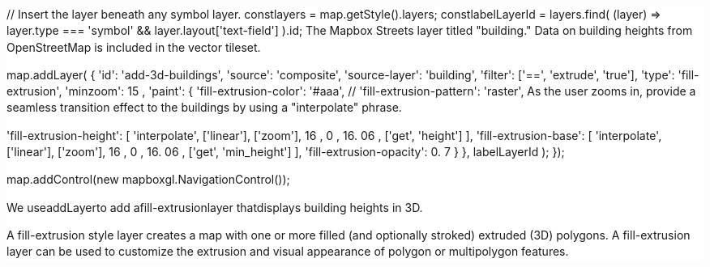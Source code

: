 // Insert the layer beneath any symbol layer.
constlayers = map.getStyle().layers;
constlabelLayerId = layers.find(
(layer) => layer.type === 'symbol' && layer.layout['text-field']
).id;
The Mapbox Streets layer titled "building." Data on building heights from
OpenStreetMap is included in the vector tileset.

map.addLayer(
{
'id': 'add-3d-buildings',
'source': 'composite',
'source-layer': 'building',
'filter': ['==', 'extrude', 'true'],
'type': 'fill-extrusion',
'minzoom': 15 ,
'paint': {
'fill-extrusion-color': '#aaa',
// 'fill-extrusion-pattern': 'raster',
As the user zooms in, provide a seamless transition effect to the buildings by using a
"interpolate" phrase.

'fill-extrusion-height': [
'interpolate',
['linear'],
['zoom'],
16 ,
0 ,
16. 06 ,
['get', 'height']
],
'fill-extrusion-base': [
'interpolate',
['linear'],
['zoom'],
16 ,
0 ,
16. 06 ,
['get', 'min_height']
],
'fill-extrusion-opacity': 0. 7
}
},
labelLayerId
);
});

map.addControl(new mapboxgl.NavigationControl());

We useaddLayerto add afill-extrusionlayer thatdisplays building heights in
3D.

A fill-extrusion style layer creates a map with one or more filled (and optionally
stroked) extruded (3D) polygons. A fill-extrusion layer can be used to customize the
extrusion and visual appearance of polygon or multipolygon features.
